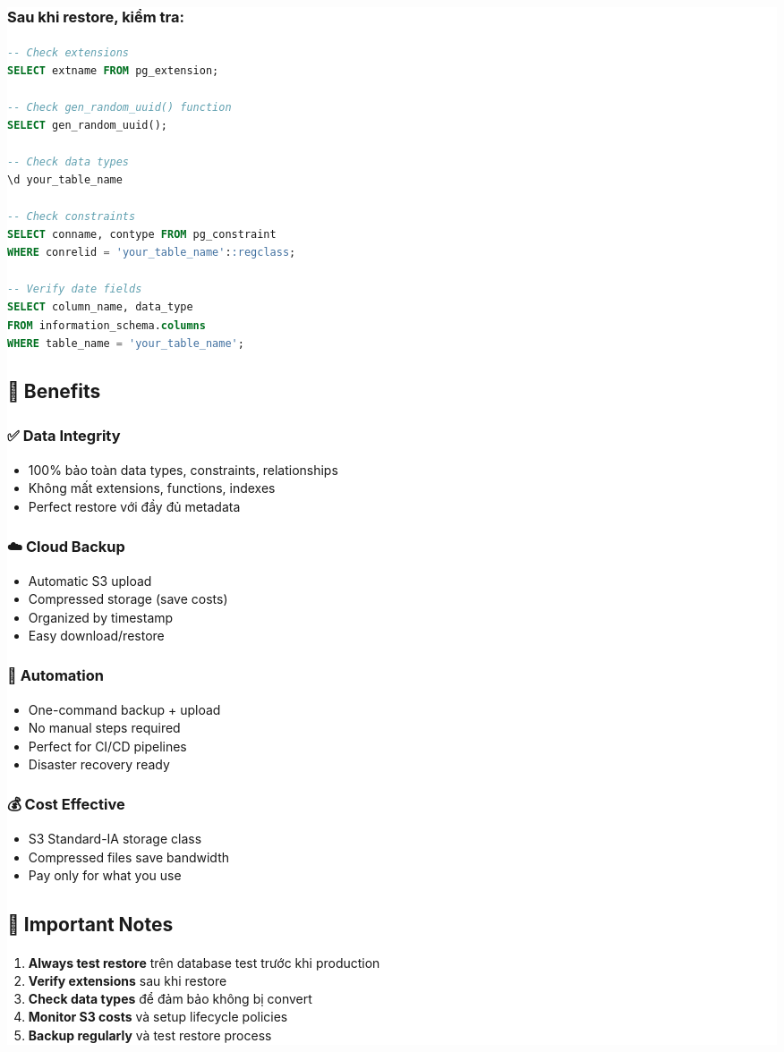 ### Sau khi restore, kiểm tra:

```sql
-- Check extensions
SELECT extname FROM pg_extension;

-- Check gen_random_uuid() function
SELECT gen_random_uuid();

-- Check data types
\d your_table_name

-- Check constraints
SELECT conname, contype FROM pg_constraint 
WHERE conrelid = 'your_table_name'::regclass;

-- Verify date fields
SELECT column_name, data_type 
FROM information_schema.columns 
WHERE table_name = 'your_table_name';
```

## 🎉 Benefits

### ✅ **Data Integrity**
- 100% bảo toàn data types, constraints, relationships
- Không mất extensions, functions, indexes
- Perfect restore với đầy đủ metadata

### ☁️ **Cloud Backup**
- Automatic S3 upload
- Compressed storage (save costs)
- Organized by timestamp
- Easy download/restore

### 🚀 **Automation**
- One-command backup + upload
- No manual steps required
- Perfect for CI/CD pipelines
- Disaster recovery ready

### 💰 **Cost Effective**
- S3 Standard-IA storage class
- Compressed files save bandwidth
- Pay only for what you use

## 🚨 Important Notes

1. **Always test restore** trên database test trước khi production
2. **Verify extensions** sau khi restore
3. **Check data types** để đảm bảo không bị convert
4. **Monitor S3 costs** và setup lifecycle policies
5. **Backup regularly** và test restore process
